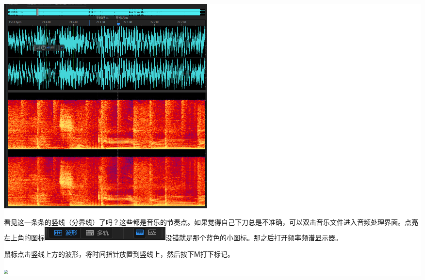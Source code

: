    <img src="1570961743972.png" alt="1570961743972" style="zoom:50%;" />

   看见这一条条的竖线（分界线）了吗？这些都是音乐的节奏点。如果觉得自己下刀总是不准确，可以双击音乐文件进入音频处理界面。点亮左上角的图标![1570961924131](1570961924131.png)没错就是那个蓝色的小图标。那之后打开频率频谱显示器。

   鼠标点击竖线上方的波形，将时间指针放置到竖线上，然后按下M打下标记。

   <img src="C:\Users\Shinelon.DESKTOP-JS52RC2\Documents\ShareX\Screenshots\2019-10\2019-10-13_18-25-32.gif" style="zoom:50%;" />
